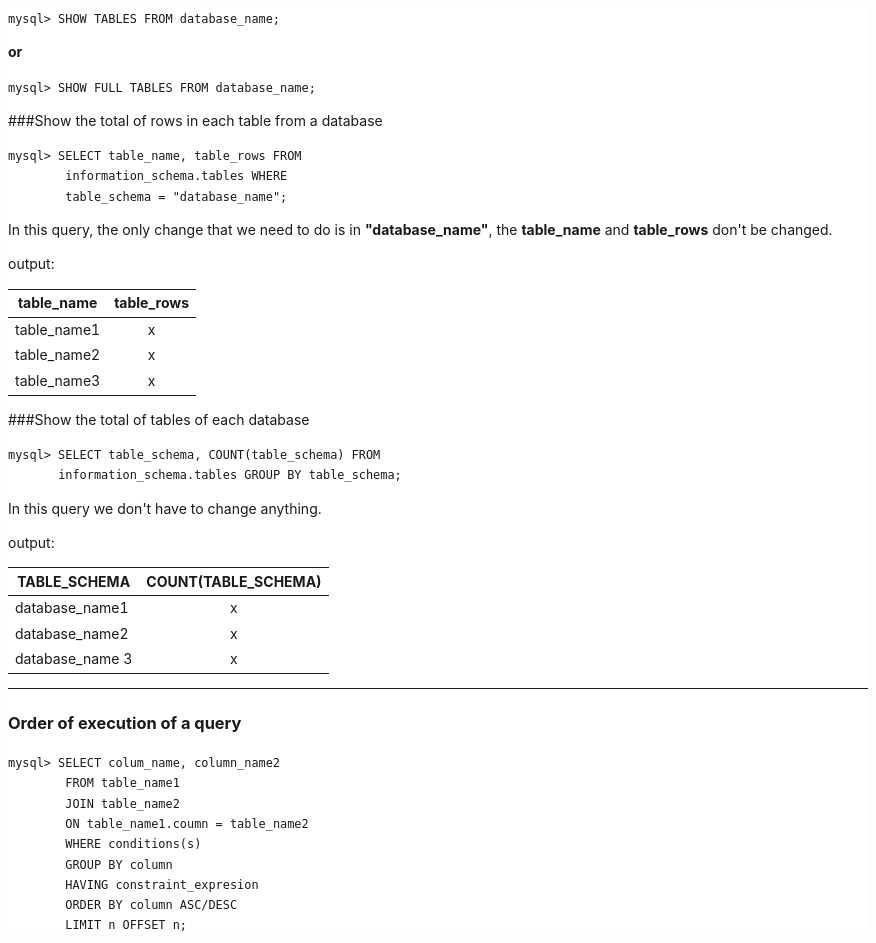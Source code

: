 ```
mysql> SHOW TABLES FROM database_name;
```
**or**

```
mysql> SHOW FULL TABLES FROM database_name;
```

###Show the total of rows in each table from a database

```
mysql> SELECT table_name, table_rows FROM 
		information_schema.tables WHERE 
		table_schema = "database_name";
```
In this query, the only change that we need to do is in **"database_name"**, the **table_name** and **table_rows** don't be changed.

output:

|table_name|table_rows|
|-------------|:-----:|
|table_name1  |	x	  |
|table_name2  |	x	  |
|table_name3  |	x	  |

###Show the total of tables of each database

```
mysql> SELECT table_schema, COUNT(table_schema) FROM 
	   information_schema.tables GROUP BY table_schema; 
```
In this query we don't have to change anything.

output:

|TABLE_SCHEMA    |COUNT(TABLE_SCHEMA)|
|----------------|:-----------------:|
|database_name1  |         x         |
|database_name2  |         x         |
|database_name 3 |         x         |


_________________________________________________
### Order of execution of a query

```
mysql> SELECT colum_name, column_name2
		FROM table_name1
		JOIN table_name2
		ON table_name1.coumn = table_name2
		WHERE conditions(s)
		GROUP BY column
		HAVING constraint_expresion
		ORDER BY column ASC/DESC
		LIMIT n OFFSET n;

```







